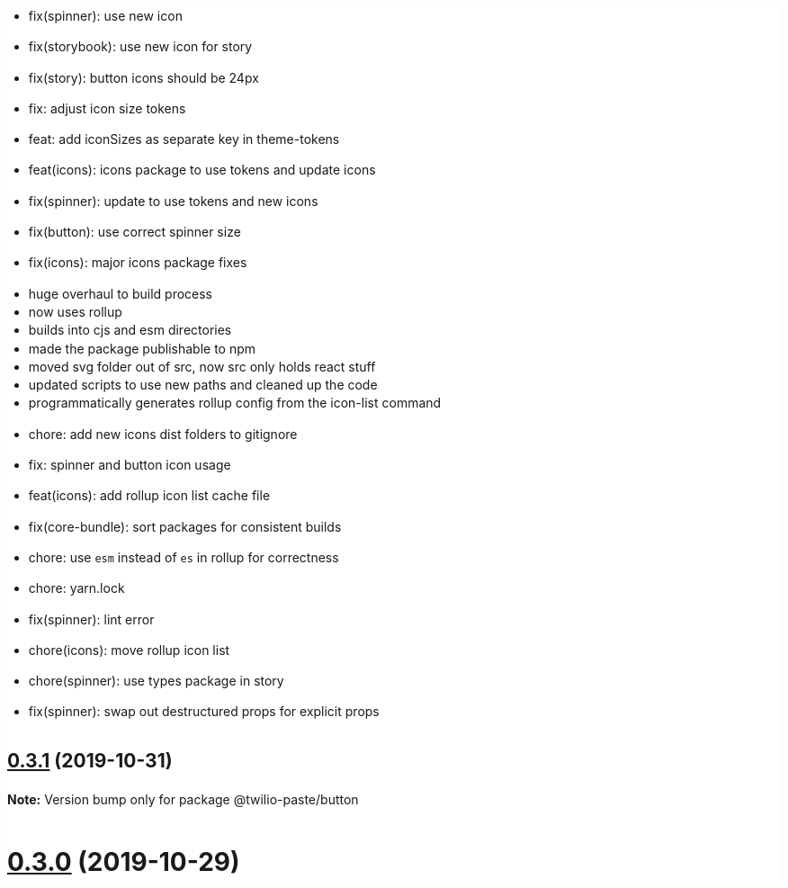 * fix(spinner): use new icon

* fix(storybook): use new icon for story

* fix(story): button icons should be 24px

* fix: adjust icon size tokens

* feat: add iconSizes as separate key in theme-tokens

* feat(icons): icons package to use tokens and update icons

* fix(spinner): update to use tokens and new icons

* fix(button): use correct spinner size

* fix(icons): major icons package fixes

- huge overhaul to build process
- now uses rollup
- builds into cjs and esm directories
- made the package publishable to npm
- moved svg folder out of src, now src only holds react stuff
- updated scripts to use new paths and cleaned up the code
- programmatically generates rollup config from the icon-list command

* chore: add new icons dist folders to gitignore

* fix: spinner and button icon usage

* feat(icons): add rollup icon list cache file

* fix(core-bundle): sort packages for consistent builds

* chore: use `esm` instead of `es` in rollup for correctness

* chore: yarn.lock

* fix(spinner): lint error

* chore(icons): move rollup icon list

* chore(spinner): use types package in story

* fix(spinner): swap out destructured props for explicit props





## [0.3.1](https://github.com/twilio-labs/paste/compare/@twilio-paste/button@0.3.0...@twilio-paste/button@0.3.1) (2019-10-31)

**Note:** Version bump only for package @twilio-paste/button





# [0.3.0](https://github.com/twilio-labs/paste/compare/@twilio-paste/button@0.2.1...@twilio-paste/button@0.3.0) (2019-10-29)
